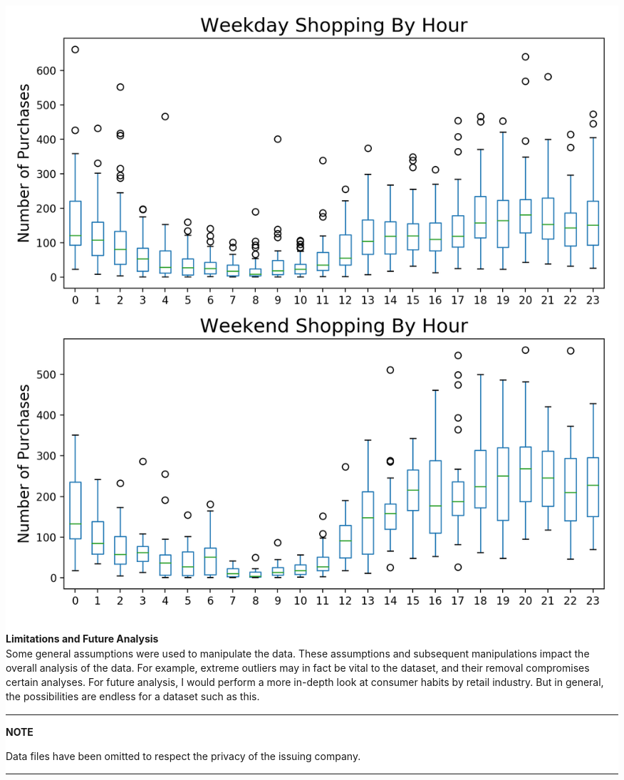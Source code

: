 ![](img/wkday_wkend_boxplots.png "Weekday vs Weekend - Hourly")

**Limitations and Future Analysis**  
Some general assumptions were used to manipulate the data. These assumptions and subsequent manipulations impact the overall analysis of the data. For example, extreme outliers may in fact be vital to the dataset, and their removal compromises certain analyses. For future analysis, I would perform a more in-depth look at consumer habits by retail industry. But in general, the possibilities are endless for a dataset such as this.

---
**NOTE**

Data files have been omitted to respect the privacy of the issuing company.

---

